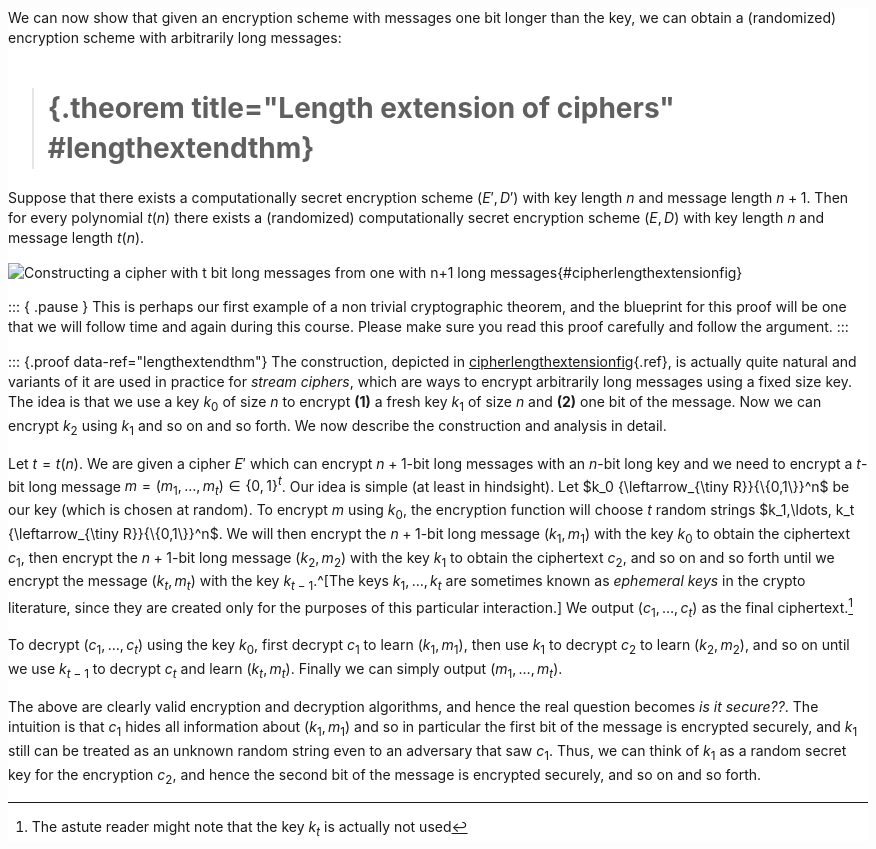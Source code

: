 We can now show that given an encryption scheme with messages one bit longer than the key, we can obtain a (randomized) encryption scheme with arbitrarily long messages:


> # {.theorem title="Length extension of ciphers" #lengthextendthm}
Suppose that there exists a
computationally secret encryption scheme $(E',D')$ with key length $n$ and
message length $n+1$. Then for every polynomial $t(n)$ there exists a (randomized)
computationally secret encryption scheme $(E,D)$ with key length $n$ and message
length $t(n)$.

![Constructing a cipher with $t$ bit long messages from one with $n+1$ long messages](../figure/length-extension.jpg){#cipherlengthextensionfig}


::: { .pause }
This is perhaps our first example of a non trivial cryptographic theorem, and the blueprint for this proof will be one that we will follow time and again during this course.
Please make sure you read this proof carefully and follow the argument.
:::

::: {.proof data-ref="lengthextendthm"}
The construction, depicted in [cipherlengthextensionfig](){.ref}, is actually quite natural and variants of it are used in practice for _stream ciphers_, which are ways to encrypt arbitrarily long messages using a fixed size key.
The idea is that we use a key $k_0$ of size $n$ to encrypt __(1)__ a fresh key $k_1$ of size $n$ and __(2)__ one bit of the message. Now we can encrypt $k_2$ using $k_1$ and so on and so forth. We now describe the construction and analysis in detail.

Let $t=t(n)$. We are given a cipher $E'$ which can encrypt $n+1$-bit
long messages with an $n$-bit long key and we need to encrypt a $t$-bit long
message $m=(m_1,\ldots,m_t) \in {\{0,1\}}^t$. Our idea is simple (at least in
hindsight). Let $k_0 {\leftarrow_{\tiny R}}{\{0,1\}}^n$ be our key (which is
chosen at random). To encrypt $m$ using $k_0$, the encryption function will
choose $t$ random strings $k_1,\ldots, k_t {\leftarrow_{\tiny R}}{\{0,1\}}^n$.
We will then encrypt the $n+1$-bit long message $(k_1,m_1)$
with the key $k_0$ to obtain the ciphertext $c_1$, then encrypt the $n+1$-bit
long message $(k_2,m_2)$ with the key $k_1$ to obtain the ciphertext $c_2$, and
so on and so forth until we encrypt the message $(k_t,m_t)$ with the key
$k_{t-1}$.^[The keys $k_1,\ldots,k_t$ are sometimes known as _ephemeral keys_ in the crypto literature, since they are created only for the purposes of this particular interaction.]
We output $(c_1,\ldots,c_t)$ as the final ciphertext.[^7]

To decrypt $(c_1,\ldots,c_t)$ using the key $k_0$, first decrypt $c_1$ to learn
$(k_1,m_1)$, then use $k_1$ to decrypt $c_2$ to learn $(k_2,m_2)$, and so on
until we use $k_{t-1}$ to decrypt $c_t$ and learn $(k_t,m_t)$. Finally we can
simply output $(m_1,\ldots,m_t)$.

The above are clearly valid encryption and decryption algorithms, and hence the
real question becomes *is it secure??*. The intuition is that $c_1$ hides all
information about $(k_1,m_1)$ and so in particular the first bit of the message
is encrypted securely, and $k_1$ still can be treated as an unknown random
string even to an adversary that saw $c_1$. Thus, we can think of $k_1$ as a
random secret key for the encryption $c_2$, and hence the second bit of the
message is encrypted securely, and so on and so forth.


[^sec_bits]: Another version of "$t$ bits of security" is that a scheme has $t$ bits of security if for every $t_1+t_2 \leq t$, an attacker running in $2^{t_1}$ time can't get success probability advantage more than $2^{-t_2}$. However these two definitions only differ from one another by at most a factor of two. This may be important for practical applications (where the difference between $64$ and $32$ bits of security could be crucial) but won't matter for our concerns.
[^1]: Some texts reserve the term *exponential* to functions of the form $2^{\epsilon n}$ for some $\epsilon > 0$ and call a function such as, say, $2^{\sqrt{n}}$ *subexponential* . However, we will generally not make this distinction in this course.
[^negcomment]: Negligible functions are sometimes defined with image equalling $[0,1]$ as opposed to the set $[0,\infty)$ of non-negative real numbers, since they are typically used to bound probabilities. However, this does not make much difference since if $\mu$ is negligible then for large enough $n$, $\mu(n)$ will be smaller than one.
[^2]: As will be the case for other conjectures we talk about, the name "The
[^4]: Results of this form are known as "triangle inequalities" since they can
[^hardwiringcost]: The cost $10 \ell n$ is for the operations of feeding the "hardwired" strings $x_1,\ldots,x_{i-1}$, $y_{i+1},\ldots,y_\ell$ into $Eve'$. These take up at most $\ell n$ bits, and depending on the computational model, storing and feeding them into $Eve'$ may take $c\ell n$ steps for some small constant $c<10$. In the future, we will usually ignore such minor details and simply say that if $Eve'$ runs in polynomial time then so will $Eve$.
[^5]: This is the principle that if the average grade in an exam was at least
[^7]: The astute reader might note that the key $k_t$ is actually not used